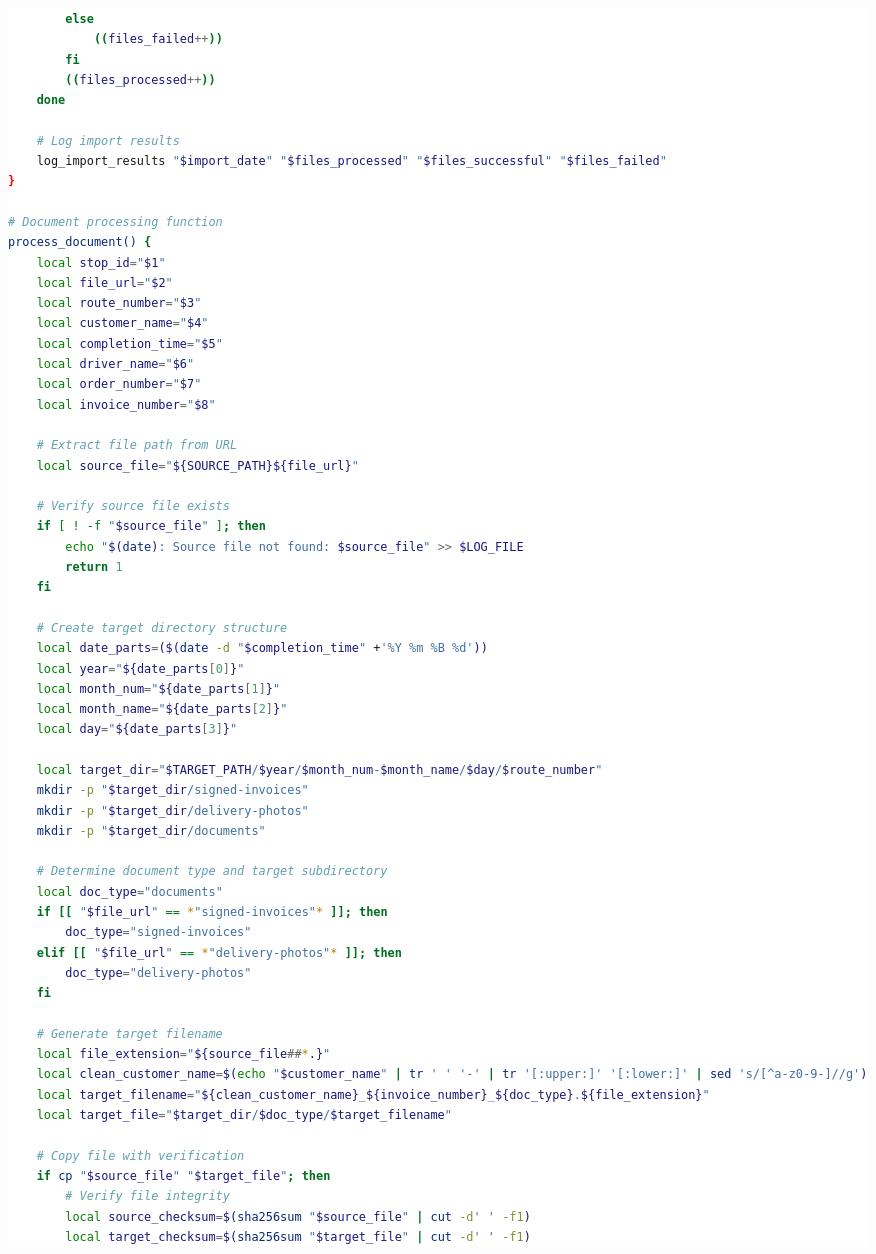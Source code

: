 ```bash
        else
            ((files_failed++))
        fi
        ((files_processed++))
    done

    # Log import results
    log_import_results "$import_date" "$files_processed" "$files_successful" "$files_failed"
}

# Document processing function
process_document() {
    local stop_id="$1"
    local file_url="$2"
    local route_number="$3"
    local customer_name="$4"
    local completion_time="$5"
    local driver_name="$6"
    local order_number="$7"
    local invoice_number="$8"

    # Extract file path from URL
    local source_file="${SOURCE_PATH}${file_url}"

    # Verify source file exists
    if [ ! -f "$source_file" ]; then
        echo "$(date): Source file not found: $source_file" >> $LOG_FILE
        return 1
    fi

    # Create target directory structure
    local date_parts=($(date -d "$completion_time" +'%Y %m %B %d'))
    local year="${date_parts[0]}"
    local month_num="${date_parts[1]}"
    local month_name="${date_parts[2]}"
    local day="${date_parts[3]}"

    local target_dir="$TARGET_PATH/$year/$month_num-$month_name/$day/$route_number"
    mkdir -p "$target_dir/signed-invoices"
    mkdir -p "$target_dir/delivery-photos"
    mkdir -p "$target_dir/documents"

    # Determine document type and target subdirectory
    local doc_type="documents"
    if [[ "$file_url" == *"signed-invoices"* ]]; then
        doc_type="signed-invoices"
    elif [[ "$file_url" == *"delivery-photos"* ]]; then
        doc_type="delivery-photos"
    fi

    # Generate target filename
    local file_extension="${source_file##*.}"
    local clean_customer_name=$(echo "$customer_name" | tr ' ' '-' | tr '[:upper:]' '[:lower:]' | sed 's/[^a-z0-9-]//g')
    local target_filename="${clean_customer_name}_${invoice_number}_${doc_type}.${file_extension}"
    local target_file="$target_dir/$doc_type/$target_filename"

    # Copy file with verification
    if cp "$source_file" "$target_file"; then
        # Verify file integrity
        local source_checksum=$(sha256sum "$source_file" | cut -d' ' -f1)
        local target_checksum=$(sha256sum "$target_file" | cut -d' ' -f1)

```